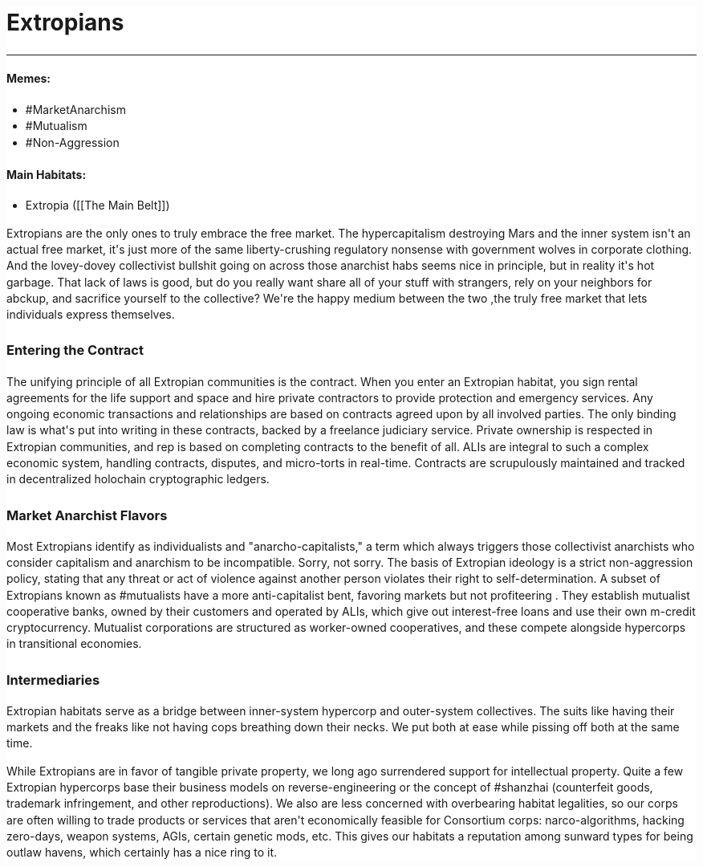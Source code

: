 


# Extropians
---
#### Memes:
- #MarketAnarchism
- #Mutualism
- #Non-Aggression
#### Main Habitats:
- Extropia ([[The Main Belt]])


Extropians are the only ones to truly embrace the free market.  The hypercapitalism destroying Mars and the inner system isn't an actual free market, it's just more of the same liberty-crushing regulatory nonsense with government wolves in corporate clothing.  And the lovey-dovey collectivist bullshit going on across those anarchist habs seems nice in principle, but in reality it's hot garbage.  That lack of laws is good, but do you really want share all of your stuff with strangers, rely on your neighbors for abckup, and sacrifice yourself to the collective?  We're the happy medium between the two ,the truly free market that lets individuals express themselves.

### Entering the Contract

The unifying principle of all Extropian communities is the contract.  When you enter an Extropian habitat, you sign rental agreements for the life support and space and hire private contractors to provide protection and emergency services.  Any ongoing economic transactions and relationships are based on contracts agreed upon by all involved parties.  The only binding law is what's put into writing in these contracts, backed by a freelance judiciary service.  Private ownership is respected in Extropian communities, and rep is based on completing contracts to the benefit of all.  ALIs are integral to such a complex economic system, handling contracts, disputes, and micro-torts in real-time.  Contracts are scrupulously maintained and tracked in decentralized holochain cryptographic ledgers.

### Market Anarchist Flavors

Most Extropians identify as individualists and "anarcho-capitalists," a term which always triggers those collectivist anarchists who consider capitalism and anarchism to be incompatible.  Sorry, not sorry.  The basis of Extropian ideology is a strict non-aggression policy, stating that any threat or act of violence against another person violates their right to self-determination.  A subset of Extropians known as #mutualists have a more anti-capitalist bent, favoring markets but not profiteering .  They establish mutualist cooperative banks, owned by their customers and operated by ALIs, which give out interest-free loans and use their own m-credit cryptocurrency.  Mutualist corporations are structured as worker-owned cooperatives, and these compete alongside hypercorps in transitional economies.

### Intermediaries

Extropian habitats serve as a bridge between inner-system hypercorp and outer-system collectives.  The suits like having their markets and the freaks like not having cops breathing down their necks.  We put both at ease while pissing off both at the same time.

While Extropians are in favor of tangible private property, we long ago surrendered support for intellectual property.  Quite a few Extropian hypercorps base their business models on reverse-engineering or the concept of #shanzhai (counterfeit goods, trademark infringement, and other reproductions).  We also are less concerned with overbearing habitat legalities, so our corps are often willing to trade products or services that aren't economically feasible for Consortium corps: narco-algorithms, hacking zero-days, weapon systems, AGIs, certain genetic mods, etc.  This gives our habitats a reputation among sunward types for being outlaw havens, which certainly has a nice ring to it.
